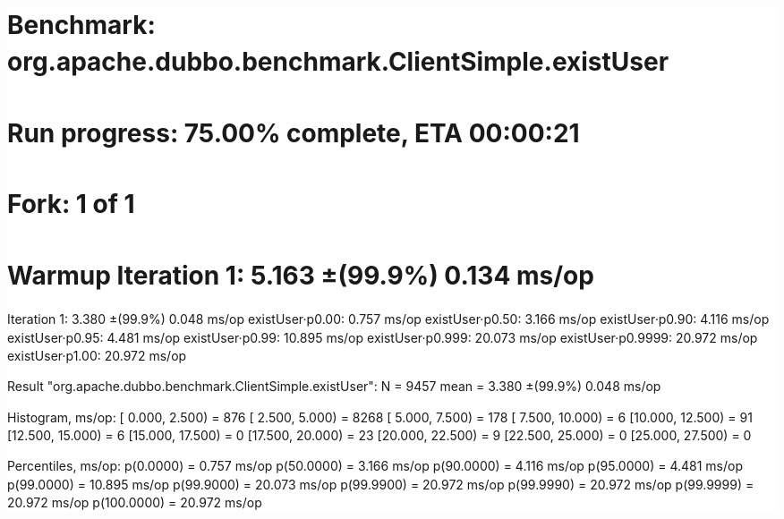 # Benchmark: org.apache.dubbo.benchmark.ClientSimple.existUser

# Run progress: 75.00% complete, ETA 00:00:21
# Fork: 1 of 1
# Warmup Iteration   1: 5.163 ±(99.9%) 0.134 ms/op
Iteration   1: 3.380 ±(99.9%) 0.048 ms/op
                 existUser·p0.00:   0.757 ms/op
                 existUser·p0.50:   3.166 ms/op
                 existUser·p0.90:   4.116 ms/op
                 existUser·p0.95:   4.481 ms/op
                 existUser·p0.99:   10.895 ms/op
                 existUser·p0.999:  20.073 ms/op
                 existUser·p0.9999: 20.972 ms/op
                 existUser·p1.00:   20.972 ms/op



Result "org.apache.dubbo.benchmark.ClientSimple.existUser":
  N = 9457
  mean =      3.380 ±(99.9%) 0.048 ms/op

  Histogram, ms/op:
    [ 0.000,  2.500) = 876 
    [ 2.500,  5.000) = 8268 
    [ 5.000,  7.500) = 178 
    [ 7.500, 10.000) = 6 
    [10.000, 12.500) = 91 
    [12.500, 15.000) = 6 
    [15.000, 17.500) = 0 
    [17.500, 20.000) = 23 
    [20.000, 22.500) = 9 
    [22.500, 25.000) = 0 
    [25.000, 27.500) = 0 

  Percentiles, ms/op:
      p(0.0000) =      0.757 ms/op
     p(50.0000) =      3.166 ms/op
     p(90.0000) =      4.116 ms/op
     p(95.0000) =      4.481 ms/op
     p(99.0000) =     10.895 ms/op
     p(99.9000) =     20.073 ms/op
     p(99.9900) =     20.972 ms/op
     p(99.9990) =     20.972 ms/op
     p(99.9999) =     20.972 ms/op
    p(100.0000) =     20.972 ms/op

